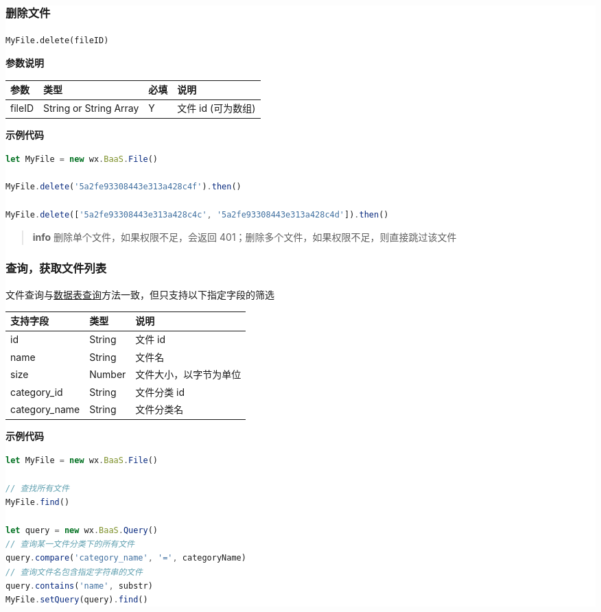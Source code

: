 ### 删除文件

`MyFile.delete(fileID)`

**参数说明**

| 参数    | 类型                   | 必填 | 说明 |
| :----- | :--------------------- | :-- | :-- |
| fileID | String or String Array | Y   | 文件 id (可为数组) |

**示例代码**

```js
let MyFile = new wx.BaaS.File()

MyFile.delete('5a2fe93308443e313a428c4f').then()

MyFile.delete(['5a2fe93308443e313a428c4c', '5a2fe93308443e313a428c4d']).then()
```

> **info**
> 删除单个文件，如果权限不足，会返回 401；删除多个文件，如果权限不足，则直接跳过该文件


### 查询，获取文件列表

文件查询与[数据表查询](../schema/query.md)方法一致，但只支持以下指定字段的筛选

| 支持字段       |  类型   | 说明 |
| :-----------  | :----- | :--- |
| id            | String | 文件 id |
| name          | String | 文件名 |
| size          | Number | 文件大小，以字节为单位 |
| category_id   | String | 文件分类 id |
| category_name | String | 文件分类名 |

**示例代码**

```js
let MyFile = new wx.BaaS.File()

// 查找所有文件
MyFile.find()

let query = new wx.BaaS.Query()
// 查询某一文件分类下的所有文件
query.compare('category_name', '=', categoryName)
// 查询文件名包含指定字符串的文件
query.contains('name', substr)
MyFile.setQuery(query).find()
```
